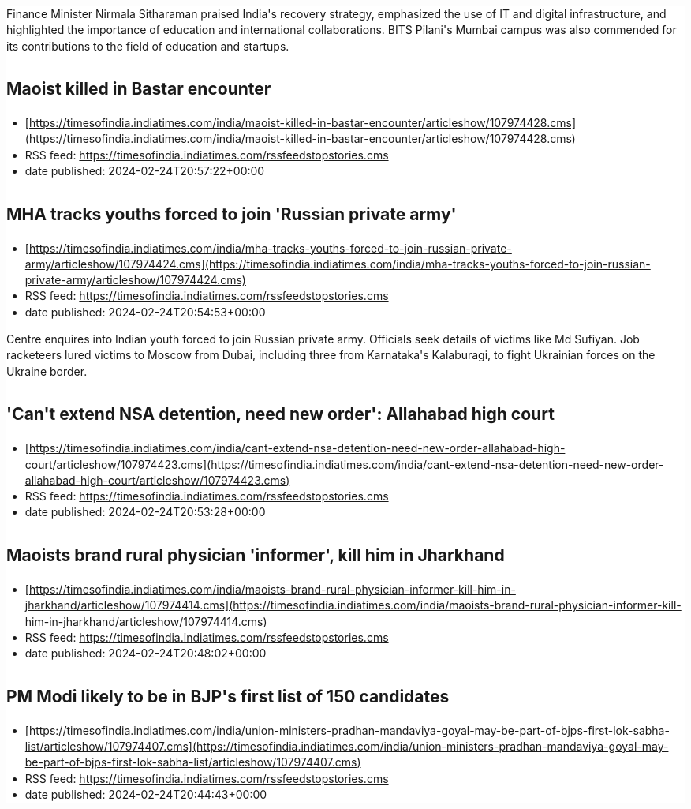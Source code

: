 Finance Minister Nirmala Sitharaman praised India's recovery strategy, emphasized the use of IT and digital infrastructure, and highlighted the importance of education and international collaborations. BITS Pilani's Mumbai campus was also commended for its contributions to the field of education and startups.

## Maoist killed in Bastar encounter
 - [https://timesofindia.indiatimes.com/india/maoist-killed-in-bastar-encounter/articleshow/107974428.cms](https://timesofindia.indiatimes.com/india/maoist-killed-in-bastar-encounter/articleshow/107974428.cms)
 - RSS feed: https://timesofindia.indiatimes.com/rssfeedstopstories.cms
 - date published: 2024-02-24T20:57:22+00:00



## MHA tracks youths forced to join 'Russian private army'
 - [https://timesofindia.indiatimes.com/india/mha-tracks-youths-forced-to-join-russian-private-army/articleshow/107974424.cms](https://timesofindia.indiatimes.com/india/mha-tracks-youths-forced-to-join-russian-private-army/articleshow/107974424.cms)
 - RSS feed: https://timesofindia.indiatimes.com/rssfeedstopstories.cms
 - date published: 2024-02-24T20:54:53+00:00

Centre enquires into Indian youth forced to join Russian private army. Officials seek details of victims like Md Sufiyan. Job racketeers lured victims to Moscow from Dubai, including three from Karnataka's Kalaburagi, to fight Ukrainian forces on the Ukraine border.

## 'Can't extend NSA detention, need new order': Allahabad high court
 - [https://timesofindia.indiatimes.com/india/cant-extend-nsa-detention-need-new-order-allahabad-high-court/articleshow/107974423.cms](https://timesofindia.indiatimes.com/india/cant-extend-nsa-detention-need-new-order-allahabad-high-court/articleshow/107974423.cms)
 - RSS feed: https://timesofindia.indiatimes.com/rssfeedstopstories.cms
 - date published: 2024-02-24T20:53:28+00:00



## Maoists brand rural physician 'informer', kill him in Jharkhand
 - [https://timesofindia.indiatimes.com/india/maoists-brand-rural-physician-informer-kill-him-in-jharkhand/articleshow/107974414.cms](https://timesofindia.indiatimes.com/india/maoists-brand-rural-physician-informer-kill-him-in-jharkhand/articleshow/107974414.cms)
 - RSS feed: https://timesofindia.indiatimes.com/rssfeedstopstories.cms
 - date published: 2024-02-24T20:48:02+00:00



## PM Modi likely to be in BJP's first list of 150 candidates
 - [https://timesofindia.indiatimes.com/india/union-ministers-pradhan-mandaviya-goyal-may-be-part-of-bjps-first-lok-sabha-list/articleshow/107974407.cms](https://timesofindia.indiatimes.com/india/union-ministers-pradhan-mandaviya-goyal-may-be-part-of-bjps-first-lok-sabha-list/articleshow/107974407.cms)
 - RSS feed: https://timesofindia.indiatimes.com/rssfeedstopstories.cms
 - date published: 2024-02-24T20:44:43+00:00
